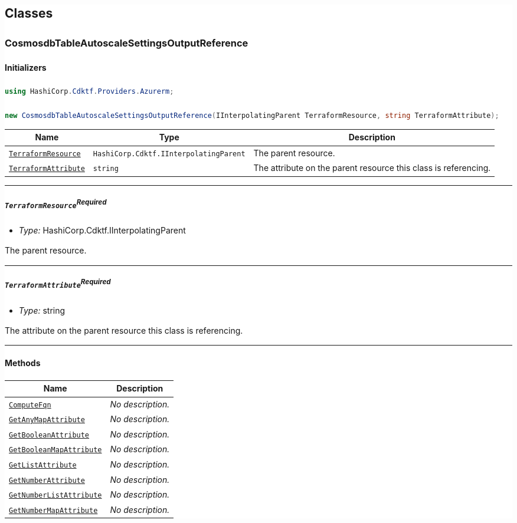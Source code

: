 ## Classes <a name="Classes" id="Classes"></a>

### CosmosdbTableAutoscaleSettingsOutputReference <a name="CosmosdbTableAutoscaleSettingsOutputReference" id="@cdktf/provider-azurerm.cosmosdbTable.CosmosdbTableAutoscaleSettingsOutputReference"></a>

#### Initializers <a name="Initializers" id="@cdktf/provider-azurerm.cosmosdbTable.CosmosdbTableAutoscaleSettingsOutputReference.Initializer"></a>

```csharp
using HashiCorp.Cdktf.Providers.Azurerm;

new CosmosdbTableAutoscaleSettingsOutputReference(IInterpolatingParent TerraformResource, string TerraformAttribute);
```

| **Name** | **Type** | **Description** |
| --- | --- | --- |
| <code><a href="#@cdktf/provider-azurerm.cosmosdbTable.CosmosdbTableAutoscaleSettingsOutputReference.Initializer.parameter.terraformResource">TerraformResource</a></code> | <code>HashiCorp.Cdktf.IInterpolatingParent</code> | The parent resource. |
| <code><a href="#@cdktf/provider-azurerm.cosmosdbTable.CosmosdbTableAutoscaleSettingsOutputReference.Initializer.parameter.terraformAttribute">TerraformAttribute</a></code> | <code>string</code> | The attribute on the parent resource this class is referencing. |

---

##### `TerraformResource`<sup>Required</sup> <a name="TerraformResource" id="@cdktf/provider-azurerm.cosmosdbTable.CosmosdbTableAutoscaleSettingsOutputReference.Initializer.parameter.terraformResource"></a>

- *Type:* HashiCorp.Cdktf.IInterpolatingParent

The parent resource.

---

##### `TerraformAttribute`<sup>Required</sup> <a name="TerraformAttribute" id="@cdktf/provider-azurerm.cosmosdbTable.CosmosdbTableAutoscaleSettingsOutputReference.Initializer.parameter.terraformAttribute"></a>

- *Type:* string

The attribute on the parent resource this class is referencing.

---

#### Methods <a name="Methods" id="Methods"></a>

| **Name** | **Description** |
| --- | --- |
| <code><a href="#@cdktf/provider-azurerm.cosmosdbTable.CosmosdbTableAutoscaleSettingsOutputReference.computeFqn">ComputeFqn</a></code> | *No description.* |
| <code><a href="#@cdktf/provider-azurerm.cosmosdbTable.CosmosdbTableAutoscaleSettingsOutputReference.getAnyMapAttribute">GetAnyMapAttribute</a></code> | *No description.* |
| <code><a href="#@cdktf/provider-azurerm.cosmosdbTable.CosmosdbTableAutoscaleSettingsOutputReference.getBooleanAttribute">GetBooleanAttribute</a></code> | *No description.* |
| <code><a href="#@cdktf/provider-azurerm.cosmosdbTable.CosmosdbTableAutoscaleSettingsOutputReference.getBooleanMapAttribute">GetBooleanMapAttribute</a></code> | *No description.* |
| <code><a href="#@cdktf/provider-azurerm.cosmosdbTable.CosmosdbTableAutoscaleSettingsOutputReference.getListAttribute">GetListAttribute</a></code> | *No description.* |
| <code><a href="#@cdktf/provider-azurerm.cosmosdbTable.CosmosdbTableAutoscaleSettingsOutputReference.getNumberAttribute">GetNumberAttribute</a></code> | *No description.* |
| <code><a href="#@cdktf/provider-azurerm.cosmosdbTable.CosmosdbTableAutoscaleSettingsOutputReference.getNumberListAttribute">GetNumberListAttribute</a></code> | *No description.* |
| <code><a href="#@cdktf/provider-azurerm.cosmosdbTable.CosmosdbTableAutoscaleSettingsOutputReference.getNumberMapAttribute">GetNumberMapAttribute</a></code> | *No description.* |